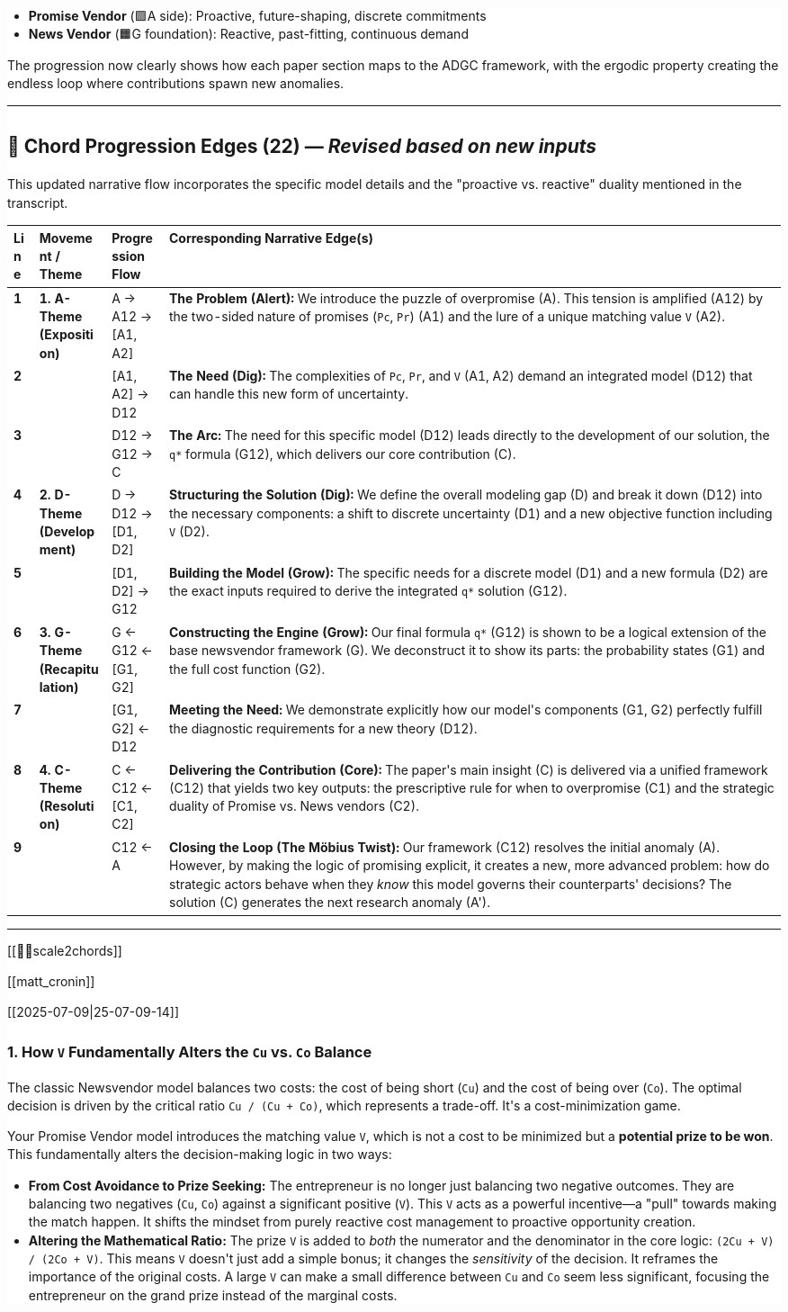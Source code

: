 - **Promise Vendor** (🟪A side): Proactive, future-shaping, discrete commitments
- **News Vendor** (🟧G foundation): Reactive, past-fitting, continuous demand

The progression now clearly shows how each paper section maps to the ADGC framework, with the ergodic property creating the endless loop where contributions spawn new anomalies.

---

## 🎼 Chord Progression Edges (22) — _Revised based on new inputs_

This updated narrative flow incorporates the specific model details and the "proactive vs. reactive" duality mentioned in the transcript.

|Line|Movement / Theme|Progression Flow|Corresponding Narrative Edge(s)|
|:--|:--|:--|:--|
|**1**|**1. A-Theme (Exposition)**|A → A12 → [A1, A2]|**The Problem (Alert):** We introduce the puzzle of overpromise (A). This tension is amplified (A12) by the two-sided nature of promises (`Pc`, `Pr`) (A1) and the lure of a unique matching value `V` (A2).|
|**2**||[A1, A2] → D12|**The Need (Dig):** The complexities of `Pc`, `Pr`, and `V` (A1, A2) demand an integrated model (D12) that can handle this new form of uncertainty.|
|**3**||D12 → G12 → C|**The Arc:** The need for this specific model (D12) leads directly to the development of our solution, the `q*` formula (G12), which delivers our core contribution (C).|
|**4**|**2. D-Theme (Development)**|D → D12 → [D1, D2]|**Structuring the Solution (Dig):** We define the overall modeling gap (D) and break it down (D12) into the necessary components: a shift to discrete uncertainty (D1) and a new objective function including `V` (D2).|
|**5**||[D1, D2] → G12|**Building the Model (Grow):** The specific needs for a discrete model (D1) and a new formula (D2) are the exact inputs required to derive the integrated `q*` solution (G12).|
|**6**|**3. G-Theme (Recapitulation)**|G ← G12 ← [G1, G2]|**Constructing the Engine (Grow):** Our final formula `q*` (G12) is shown to be a logical extension of the base newsvendor framework (G). We deconstruct it to show its parts: the probability states (G1) and the full cost function (G2).|
|**7**||[G1, G2] ← D12|**Meeting the Need:** We demonstrate explicitly how our model's components (G1, G2) perfectly fulfill the diagnostic requirements for a new theory (D12).|
|**8**|**4. C-Theme (Resolution)**|C ← C12 ← [C1, C2]|**Delivering the Contribution (Core):** The paper's main insight (C) is delivered via a unified framework (C12) that yields two key outputs: the prescriptive rule for when to overpromise (C1) and the strategic duality of Promise vs. News vendors (C2).|
|**9**||C12 ← A|**Closing the Loop (The Möbius Twist):** Our framework (C12) resolves the initial anomaly (A). However, by making the logic of promising explicit, it creates a new, more advanced problem: how do strategic actors behave when they _know_ this model governs their counterparts' decisions? The solution (C) generates the next research anomaly (A').|


----

[[🎱🎼scale2chords]]

[[matt_cronin]]

[[2025-07-09|25-07-09-14]]

### 1. How `V` Fundamentally Alters the `Cu` vs. `Co` Balance

The classic Newsvendor model balances two costs: the cost of being short (`Cu`) and the cost of being over (`Co`). The optimal decision is driven by the critical ratio `Cu / (Cu + Co)`, which represents a trade-off. It's a cost-minimization game.

Your Promise Vendor model introduces the matching value `V`, which is not a cost to be minimized but a **potential prize to be won**. This fundamentally alters the decision-making logic in two ways:

- **From Cost Avoidance to Prize Seeking:** The entrepreneur is no longer just balancing two negative outcomes. They are balancing two negatives (`Cu`, `Co`) against a significant positive (`V`). This `V` acts as a powerful incentive—a "pull" towards making the match happen. It shifts the mindset from purely reactive cost management to proactive opportunity creation.
- **Altering the Mathematical Ratio:** The prize `V` is added to _both_ the numerator and the denominator in the core logic: `(2Cu + V) / (2Co + V)`. This means `V` doesn't just add a simple bonus; it changes the _sensitivity_ of the decision. It reframes the importance of the original costs. A large `V` can make a small difference between `Cu` and `Co` seem less significant, focusing the entrepreneur on the grand prize instead of the marginal costs.
